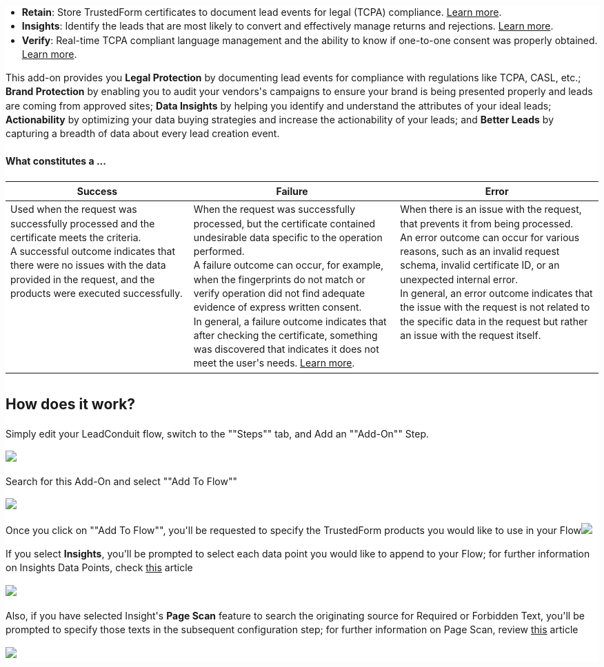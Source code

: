 - **Retain**: Store TrustedForm certificates to document lead events for legal (TCPA) compliance. [Learn more](https://community.activeprospect.com/posts/4986362-trustedform-retain-coming-soon).
- **Insights**: Identify the leads that are most likely to convert and effectively manage returns and rejections. [Learn more](https://community.activeprospect.com/posts/4709758-trustedform-insights).
- **Verify**: Real-time TCPA compliant language management and the ability to know if one-to-one consent was properly obtained. [Learn more](https://community.activeprospect.com/posts/4918830).

This add-on provides you **Legal Protection** by documenting lead events for compliance with regulations like TCPA, CASL, etc.; **Brand Protection** by enabling you to audit your vendors's campaigns to ensure your brand is being presented properly and leads are coming from approved sites; **Data Insights** by helping you identify and understand the attributes of your ideal leads; **Actionability** by optimizing your data buying strategies and increase the actionability of your leads; and **Better Leads** by capturing a breadth of data about every lead creation event.

#### **What constitutes a ...**

| **Success** | **Failure** | ****Error**** |
| --- | --- | --- |
| Used when the request was successfully processed and the certificate meets the criteria.<br>A successful outcome indicates that there were no issues with the data provided in the request, and the products were executed successfully. | When the request was successfully processed, but the certificate contained undesirable data specific to the operation performed.<br>A failure outcome can occur, for example, when the fingerprints do not match or verify operation did not find adequate evidence of express written consent.<br>In general, a failure outcome indicates that after checking the certificate, something was discovered that indicates it does not meet the user's needs. [Learn more](https://community.activeprospect.com/posts/5146237). | When there is an issue with the request, that prevents it from being processed.<br>An error outcome can occur for various reasons, such as an invalid request schema, invalid certificate ID, or an unexpected internal error.<br>In general, an error outcome indicates that the issue with the request is not related to the specific data in the request but rather an issue with the request itself. |

## How does it work?

Simply edit your LeadConduit flow, switch to the ""Steps"" tab, and Add an ""Add-On"" Step.

![](https://content0.bloomfire.com/thumbnails/contents/003/750/146/original.png?f=1686320352&Expires=1748567793&Signature=cZ4xG-c7gZ0CzQlxaGf~VMHKrbk6~7sWC0H-fwep8vIrC99dJDu1tt7xRabrTTWI2n~IyvEEAn3r9sy0xZMfdIOsLiKPs0-fFE2zuX0BFEQVANGTq~xtiOp4ivkd8Y6vgt4fZTM8TCJO0srEYZyYIpA8nboUdN39FGc3UWdAemKxxysiR-bWzNJhGWFMmxPN4QobO2QtXtqRORA5m8LmNYG4h097S8SkJb-kaAtLoDUdNk25T647T51Ph8KKVRvgSm92rppLqXAGzbAdNFiceVmU~65MOZ9wKhtKxMEFMf4u7-7Vqv1T7y0tkwWVl1Qal6xy~jT0XWPxowlpYbaOig__&Key-Pair-Id=APKAIDFCFZ2UHE5LPIUA)

Search for this Add-On and select ""Add To Flow""

![](https://content3.bloomfire.com/thumbnails/contents/003/750/334/original.png?f=1686579444&Expires=1748567793&Signature=ZjPEZknhxD9V54FP6hRfaCqw-AjHWC2~tLokUQu2w-KGRAfhc7tScwZrO~mMWwsl5lwkLkCpYPlowzOWFtCPhUIyzlfXvLhADU6cT5-uwJOReXcIz1p1yoYwbjyWwmogdd~xmaNuV30LWWtuMuja3di1dI8fqbDm00fkcpa~m8aNHpzJnplvyPGjCHnnNmQcNDUytvQVL9vN76P4~-87fDaNgLOFTDl60gtSk24QWlmWuI1TwqWKnK62XZcw2zvfcPC9QaijDP8VivHDlDgbFLjmGLKj3-00zJfWgFaSzs-3s-ZjX6XNsSnAHI~I7YDP8jkqn3YC1OhcKq9D5s7RiA__&Key-Pair-Id=APKAIDFCFZ2UHE5LPIUA)

Once you click on ""Add To Flow"", you'll be requested to specify the TrustedForm products you would like to use in your Flow![](https://content2.bloomfire.com/thumbnails/contents/004/503/806/original.png?f=1727440898&Expires=1748567793&Signature=sQ6DCKTXQq9yp7I5L35ZutQ6I91GskeopHRp3n8EfCD~dP2DR11YlSXz7M3nrzfte6K6mtowGjJ3TnUlnAen8V-xWNiqU4uIxa2RFIJlDPpcKgQZdWoodIxlhH5T8tCbJ4Tk5~kx1QtovLiwq23Ck~seIuyBIeeJCaeG69Em6n~Tfpg0xccDCKdgzvASMvXiVUoYCl7eAepq~a2NTJ4emCfMA5cMhbcFgdMh2bYiPkyCUMOGRU~1B5rBqf1TMSALIojmNAGR~IsUs9u10BlpXMis9oxLbD4QWHKUd6zDuxgmrLSUGnKS54iA5w1E5QmVvBU2RoxJd6U6F1AuwKL9Og__&Key-Pair-Id=APKAIDFCFZ2UHE5LPIUA)

If you select **Insights**, you'll be prompted to select each data point you would like to append to your Flow; for further information on Insights Data Points, check [this](https://community.activeprospect.com/posts/4112140-data-available-through-trustedform-insights) article

![](https://content2.bloomfire.com/thumbnails/contents/004/503/812/original.png?f=1727441526&Expires=1748567793&Signature=ksNLCTjmFccLWn8aft000VYG0Q2xcfvpqv0S8cuRzlmtEEm3FYMlU9bWskzHvZVRIQYTjGddnfnKTDk1wc7sIOTHcgQU0~RQDWP1zswP4wMWugCdkvh9nZEbJ6SJ4elVt4f9iFW~zKBXGyc~OVn8lLv1-WhcAzM3DfDBzAWvhe7GeHQ61Y6HOtyC1V-6pewjGd~6EMNnbm8IvCJ1W7hgbz0de~ZnmxI82HpozS-zZfrTHA6BabhFvTOqwMIorBArTi9~~hFrPBGpnA5VVm6s4EsPQ-XPBIsNUNHdY2KppMdRUkkcKXsR2nN2fro26BKGAeCnxFCXZ-KUBA7J2aIqZQ__&Key-Pair-Id=APKAIDFCFZ2UHE5LPIUA)

Also, if you have selected Insight's **Page Scan** feature to search the originating source for Required or Forbidden Text, you'll be prompted to specify those texts in the subsequent configuration step; for further information on Page Scan, review [this](https://community.activeprospect.com/posts/4078890) article

![](https://content3.bloomfire.com/thumbnails/contents/004/503/811/original.png?f=1727441473&Expires=1748567793&Signature=FDheiHmwWinQ0UPciBOLgT65OQDh~K~VSkgliiFQOO7CzJ0gBdV9-SSfcfjZsrWuQ~tPpfHjpV386y~7s8nwgnclWaNARLeKg1DbnoI2yR-0FKAQF31QkF93l1gNQdCBw3ERfGC~73LanLqNZrsSFmqUZ9nuWdGOesrkEbrwq5vursvEIF4T9Lj5GODl8aJLlhGfgqHPDPrQaoGLQqxVfTMx-3KVJ1aN~x4YaqSunh5GlPV4gZL0fxiALG-phAiR2~fbBePNvizImC4O5USsCtwXqI1C7Sh6Ql9z5~AuV6mnMcmzJHPePfcux44QON~vMiCCAcBs605gPe757uf0YA__&Key-Pair-Id=APKAIDFCFZ2UHE5LPIUA)
